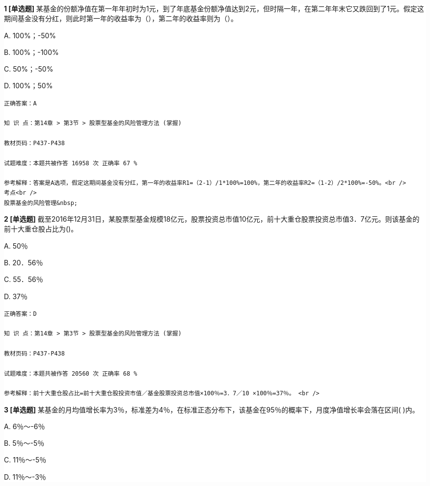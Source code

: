 **1 [单选题]** 某基金的份额净值在第一年年初时为1元，到了年底基金份额净值达到2元，但时隔一年，在第二年年末它又跌回到了1元。假定这期间基金没有分红，则此时第一年的收益率为（），第二年的收益率则为（）。

A. 100%；-50%

B. 100%；-100%

C. 50%；-50%

D. 100%；50%

```
正确答案：A

知 识 点：第14章 > 第3节 > 股票型基金的风险管理方法 (掌握)

教材页码：P437-P438

试题难度：本题共被作答 16958 次 正确率 67 %

参考解释：答案是A选项，假定这期间基金没有分红，第一年的收益率R1=（2-1）/1*100%=100%，第二年的收益率R2=（1-2）/2*100%=-50%。<br />
考点<br />
股票基金的风险管理&nbsp;
```


**2 [单选题]** 截至2016年12月31日，某股票型基金规模18亿元，股票投资总市值10亿元，前十大重仓股票投资总市值3．7亿元。则该基金的前十大重仓股占比为()。 

A. 50％

B. 20．56％

C. 55．56％

D. 37％ 

```
正确答案：D

知 识 点：第14章 > 第3节 > 股票型基金的风险管理方法 (掌握)

教材页码：P437-P438

试题难度：本题共被作答 20560 次 正确率 68 %

参考解释：前十大重仓股占比=前十大重仓股投资市值／基金股票投资总市值×100％=3．7／10 ×100％=37％。 <br />

```


**3 [单选题]** 某基金的月均值增长率为3％，标准差为4％，在标准正态分布下，该基金在95％的概率下，月度净值增长率会落在区间( )内。

A. 6％～-6％

B. 5％～-5％

C. 11％～-5％

D. 11％～-3％ 
